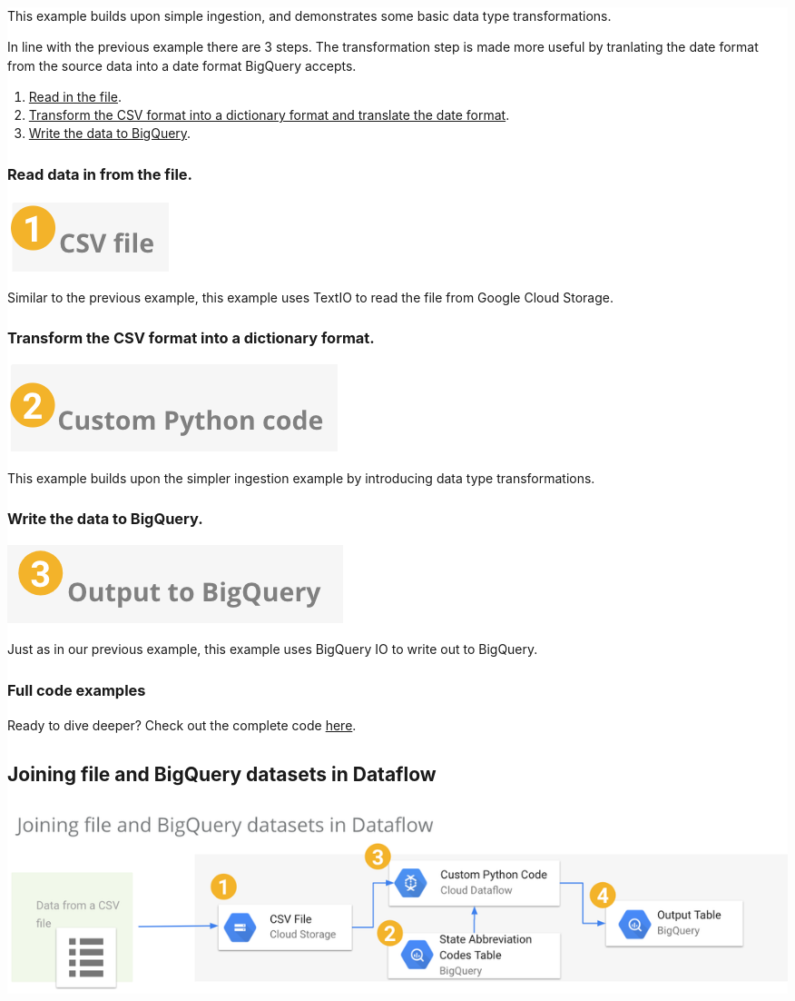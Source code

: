 This example builds upon simple ingestion, and demonstrates some basic data type transformations.

In line with the previous example there are 3 steps.  The transformation step is made more useful by tranlating the
date format from the source data into a date format BigQuery accepts.

1. [Read in the file](dataflow_python_examples/data_transformation.py#L136-L142).
2. [Transform the CSV format into a dictionary format and translate the date format](dataflow_python_examples/data_transformation.py#L143-L149).
3. [Write the data to BigQuery](dataflow_python_examples/data_transformation.py#L150-L161).


### Read data in from the file.
![Alt text](img/csv_file.png?raw=true "CSV file")

Similar to the previous example, this example uses TextIO to read the file from Google Cloud Storage.

### Transform the CSV format into a dictionary format.
![Alt text](img/custom_python_code.png?raw=true "Custom Python code")

This example builds upon the simpler ingestion example by introducing data type transformations.

### Write the data to BigQuery.
![Alt text](img/output_to_bigquery.png?raw=true "Output to BigQuery")

Just as in our previous example, this example uses BigQuery IO to write out to BigQuery.

### Full code examples

Ready to dive deeper?  Check out the complete code [here](dataflow_python_examples/data_transformation.py).

## Joining file and BigQuery datasets in Dataflow
![Alt text](img/csv_join_bigquery_to_bigquery.png?raw=true "CSV file joined with BigQuery data to BigQuery")
